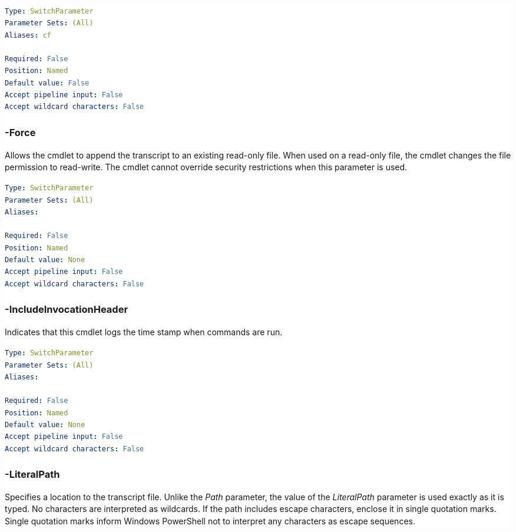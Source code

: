 ```yaml
Type: SwitchParameter
Parameter Sets: (All)
Aliases: cf

Required: False
Position: Named
Default value: False
Accept pipeline input: False
Accept wildcard characters: False
```

### -Force
Allows the cmdlet to append the transcript to an existing read-only file.
When used on a read-only file, the cmdlet changes the file permission to read-write.
The cmdlet cannot override security restrictions when this parameter is used.

```yaml
Type: SwitchParameter
Parameter Sets: (All)
Aliases: 

Required: False
Position: Named
Default value: None
Accept pipeline input: False
Accept wildcard characters: False
```

### -IncludeInvocationHeader
Indicates that this cmdlet logs the time stamp when commands are run.

```yaml
Type: SwitchParameter
Parameter Sets: (All)
Aliases: 

Required: False
Position: Named
Default value: None
Accept pipeline input: False
Accept wildcard characters: False
```

### -LiteralPath
Specifies a location to the transcript file.
Unlike the *Path* parameter, the value of the *LiteralPath* parameter is used exactly as it is typed.
No characters are interpreted as wildcards.
If the path includes escape characters, enclose it in single quotation marks.
Single quotation marks inform Windows PowerShell not to interpret any characters as escape sequences.
